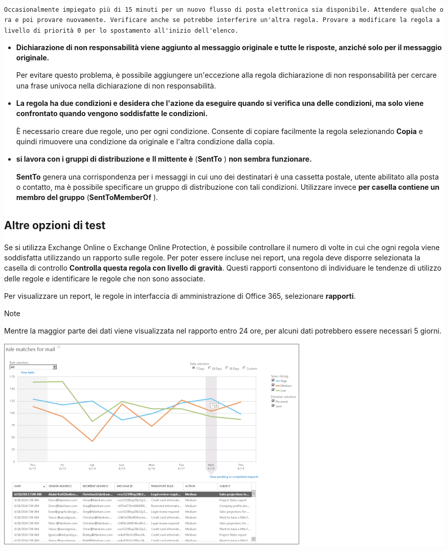     Occasionalmente impiegato più di 15 minuti per un nuovo flusso di posta elettronica sia disponibile. Attendere qualche ora e poi provare nuovamente. Verificare anche se potrebbe interferire un'altra regola. Provare a modificare la regola a livello di priorità 0 per lo spostamento all'inizio dell'elenco.

  - **Dichiarazione di non responsabilità viene aggiunto al messaggio originale e tutte le risposte, anziché solo per il messaggio originale.**
    
    Per evitare questo problema, è possibile aggiungere un'eccezione alla regola dichiarazione di non responsabilità per cercare una frase univoca nella dichiarazione di non responsabilità.

  - **La regola ha due condizioni e desidera che l'azione da eseguire quando si verifica una delle condizioni, ma solo viene confrontato quando vengono soddisfatte le condizioni.**
    
    È necessario creare due regole, uno per ogni condizione. Consente di copiare facilmente la regola selezionando **Copia** e quindi rimuovere una condizione da originale e l'altra condizione dalla copia.

  - **si lavora con i gruppi di distribuzione e** **Il mittente è** (**SentTo** ) **non sembra funzionare.**
    
    **SentTo** genera una corrispondenza per i messaggi in cui uno dei destinatari è una cassetta postale, utente abilitato alla posta o contatto, ma è possibile specificare un gruppo di distribuzione con tali condizioni. Utilizzare invece **per casella contiene un membro del gruppo** (**SentToMemberOf** ).

## Altre opzioni di test

Se si utilizza Exchange Online o Exchange Online Protection, è possibile controllare il numero di volte in cui che ogni regola viene soddisfatta utilizzando un rapporto sulle regole. Per poter essere incluse nei report, una regola deve disporre selezionata la casella di controllo **Controlla questa regola con livello di gravità**. Questi rapporti consentono di individuare le tendenze di utilizzo delle regole e identificare le regole che non sono associate.

Per visualizzare un report, le regole in interfaccia di amministrazione di Office 365, selezionare **rapporti**.


> [!NOTE]
> Mentre la maggior parte dei dati viene visualizzata nel rapporto entro 24 ore, per alcuni dati potrebbero essere necessari 5 giorni.



![Report che visualizza l'utilizzo della regola](images/Dn831862.df5bf202-741d-432a-b71d-b37143f0ec0a(EXCHG.150).png "Report che visualizza l'utilizzo della regola")

